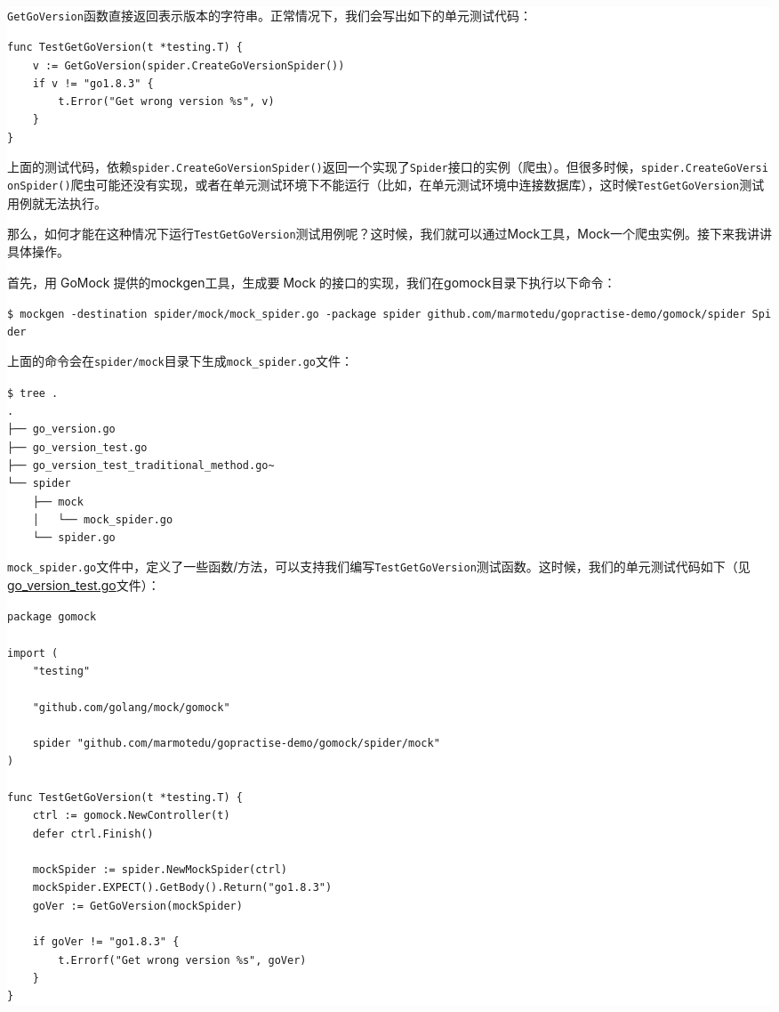 `GetGoVersion`函数直接返回表示版本的字符串。正常情况下，我们会写出如下的单元测试代码：

```
func TestGetGoVersion(t *testing.T) {
    v := GetGoVersion(spider.CreateGoVersionSpider())
    if v != "go1.8.3" {
        t.Error("Get wrong version %s", v)
    }
}

```

上面的测试代码，依赖`spider.CreateGoVersionSpider()`返回一个实现了`Spider`接口的实例（爬虫）。但很多时候，`spider.CreateGoVersionSpider()`爬虫可能还没有实现，或者在单元测试环境下不能运行（比如，在单元测试环境中连接数据库），这时候`TestGetGoVersion`测试用例就无法执行。

那么，如何才能在这种情况下运行`TestGetGoVersion`测试用例呢？这时候，我们就可以通过Mock工具，Mock一个爬虫实例。接下来我讲讲具体操作。

首先，用 GoMock 提供的mockgen工具，生成要 Mock 的接口的实现，我们在gomock目录下执行以下命令：

```
$ mockgen -destination spider/mock/mock_spider.go -package spider github.com/marmotedu/gopractise-demo/gomock/spider Spider

```

上面的命令会在`spider/mock`目录下生成`mock_spider.go`文件：

```
$ tree .
.
├── go_version.go
├── go_version_test.go
├── go_version_test_traditional_method.go~
└── spider
    ├── mock
    │   └── mock_spider.go
    └── spider.go

```

`mock_spider.go`文件中，定义了一些函数/方法，可以支持我们编写`TestGetGoVersion`测试函数。这时候，我们的单元测试代码如下（见[go\_version\_test.go](https://github.com/marmotedu/gopractise-demo/blob/master/gomock/go_version_test.go)文件）：

```
package gomock

import (
	"testing"

	"github.com/golang/mock/gomock"

	spider "github.com/marmotedu/gopractise-demo/gomock/spider/mock"
)

func TestGetGoVersion(t *testing.T) {
	ctrl := gomock.NewController(t)
	defer ctrl.Finish()

	mockSpider := spider.NewMockSpider(ctrl)
	mockSpider.EXPECT().GetBody().Return("go1.8.3")
	goVer := GetGoVersion(mockSpider)

	if goVer != "go1.8.3" {
		t.Errorf("Get wrong version %s", goVer)
	}
}

```
